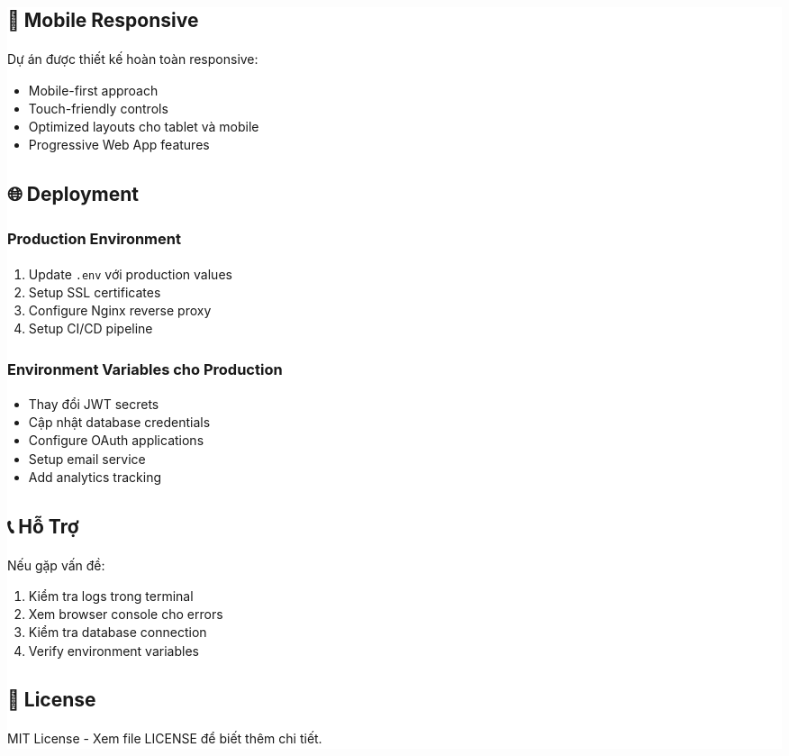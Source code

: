 ## 📱 Mobile Responsive

Dự án được thiết kế hoàn toàn responsive:

- Mobile-first approach
- Touch-friendly controls
- Optimized layouts cho tablet và mobile
- Progressive Web App features

## 🌐 Deployment

### Production Environment

1. Update `.env` với production values
2. Setup SSL certificates
3. Configure Nginx reverse proxy
4. Setup CI/CD pipeline

### Environment Variables cho Production

- Thay đổi JWT secrets
- Cập nhật database credentials
- Configure OAuth applications
- Setup email service
- Add analytics tracking

## 📞 Hỗ Trợ

Nếu gặp vấn đề:

1. Kiểm tra logs trong terminal
2. Xem browser console cho errors
3. Kiểm tra database connection
4. Verify environment variables

## 📄 License

MIT License - Xem file LICENSE để biết thêm chi tiết.

